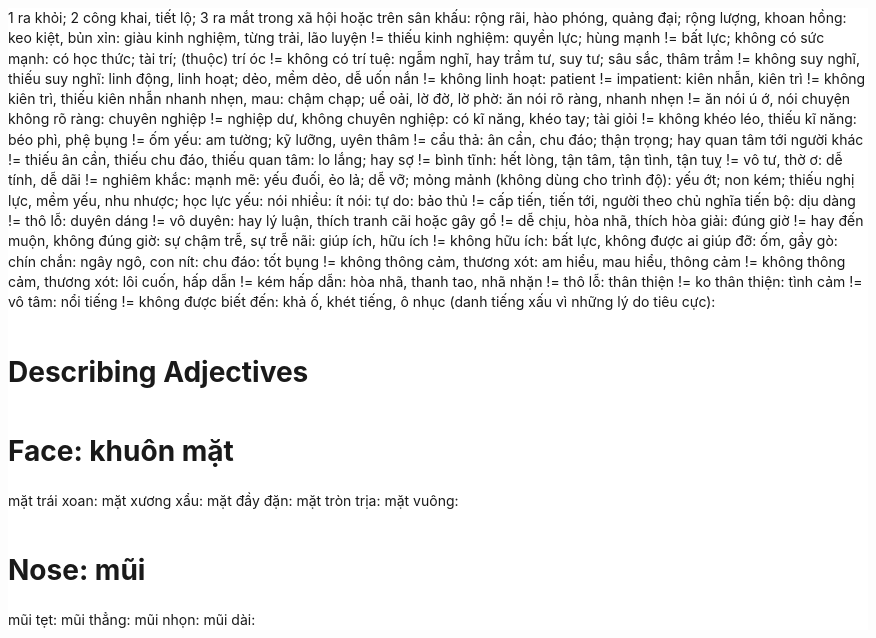 1 ra khỏi; 2 công khai, tiết lộ; 3 ra mắt trong xã hội hoặc trên sân khấu: 
rộng rãi, hào phóng, quảng đại; rộng lượng, khoan hồng: 
keo kiệt, bủn xỉn: 
giàu kinh nghiệm, từng trải, lão luyện != thiếu kinh nghiệm: 
quyền lực; hùng mạnh != bất lực; không có sức mạnh: 
có học thức; tài trí; (thuộc) trí óc != không có trí tuệ: 
ngẫm nghĩ, hay trầm tư, suy tư; sâu sắc, thâm trầm != không suy nghĩ, thiếu suy nghĩ: 
linh động, linh hoạt; dẻo, mềm dẻo, dễ uốn nắn != không linh hoạt: 
patient != impatient: kiên nhẫn, kiên trì != không kiên trì, thiếu kiên nhẫn
nhanh nhẹn, mau: 
chậm chạp; uể oải, lờ đờ, lờ phờ: 
ăn nói rõ ràng, nhanh nhẹn != ăn nói ú ớ, nói chuyện không rõ ràng: 
chuyên nghiệp != nghiệp dư, không chuyên nghiệp: 
có kĩ năng, khéo tay; tài giỏi != không khéo léo, thiếu kĩ năng: 
béo phì, phệ bụng != ốm yếu: 
am tường; kỹ lưỡng, uyên thâm != cẩu thả: 
ân cần, chu đáo; thận trọng; hay quan tâm tới người khác != thiếu ân cần, thiếu chu đáo, thiếu quan tâm: 
lo lắng; hay sợ != bình tĩnh: 
hết lòng, tận tâm, tận tình, tận tuỵ != vô tư, thờ ơ: 
dễ tính, dễ dãi != nghiêm khắc: 
mạnh mẽ: 
yếu đuối, ẻo lả; dễ vỡ; mỏng mảnh (không dùng cho trình độ): 
yếu ớt; non kém; thiếu nghị lực, mềm yếu, nhu nhược; học lực yếu: 
nói nhiều: 
ít nói: 
tự do: 
bảo thủ != cấp tiến, tiến tới, người theo chủ nghĩa tiến bộ: 
dịu dàng != thô lỗ: 
duyên dáng != vô duyên: 
hay lý luận, thích tranh cãi hoặc gây gổ != dễ chịu, hòa nhã, thích hòa giải: 
đúng giờ != hay đến muộn, không đúng giờ: 
sự chậm trễ, sự trễ nãi: 
giúp ích, hữu ích != không hữu ích: 
bất lực, không được ai giúp đỡ: 
ốm, gầy gò: 
chín chắn: 
ngây ngô, con nít: 
chu đáo: 
tốt bụng != không thông cảm, thương xót: 
am hiểu, mau hiểu, thông cảm != không thông cảm, thương xót: 
lôi cuốn, hấp dẫn != kém hấp dẫn: 
hòa nhã, thanh tao, nhã nhặn != thô lỗ: 
thân thiện != ko thân thiện: 
tình cảm != vô tâm: 
nổi tiếng != không được biết đến: 
khả ố, khét tiếng, ô nhục (danh tiếng xấu vì những lý do tiêu cực): 
# Describing Adjectives
# Face: khuôn mặt
mặt trái xoan: 
mặt xương xẩu: 
mặt đầy đặn: 
mặt tròn trịa: 
mặt vuông: 
# Nose: mũi
mũi tẹt: 
mũi thẳng: 
mũi nhọn: 
mũi dài: 